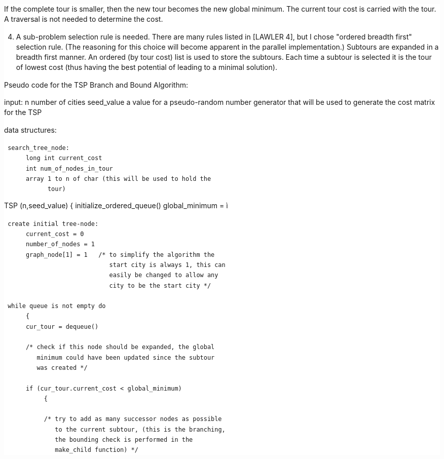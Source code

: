 If the complete tour is smaller, then the new tour becomes the
new global minimum.  The current tour cost is carried with the
tour.  A traversal is not needed to determine the cost.

4)   A sub-problem selection rule is needed.  There are many
rules listed in [LAWLER 4], but I chose "ordered breadth first"
selection rule.  (The reasoning for this choice will become
apparent in the parallel implementation.)  Subtours are expanded
in a breadth first manner.  An ordered (by tour cost) list is
used to store the subtours.  Each time a subtour is selected it
is the tour of lowest cost (thus having the best potential of
leading to a minimal solution).



Pseudo code for the TSP Branch and Bound Algorithm:

input:
     n              number of cities
     seed_value     a value for a pseudo-random number generator
                    that will be used to generate the cost matrix
                    for the TSP

data structures:

     search_tree_node:
          long int current_cost
          int num_of_nodes_in_tour
          array 1 to n of char (this will be used to hold the
                tour)

TSP (n,seed_value)
     {
     initialize_ordered_queue()
     global_minimum = ì

     create initial tree-node:
          current_cost = 0
          number_of_nodes = 1
          graph_node[1] = 1   /* to simplify the algorithm the
                                 start city is always 1, this can
                                 easily be changed to allow any
                                 city to be the start city */

     while queue is not empty do
          {
          cur_tour = dequeue()

          /* check if this node should be expanded, the global
             minimum could have been updated since the subtour
             was created */

          if (cur_tour.current_cost < global_minimum)
               {

               /* try to add as many successor nodes as possible
                  to the current subtour, (this is the branching,
                  the bounding check is performed in the
                  make_child function) */
